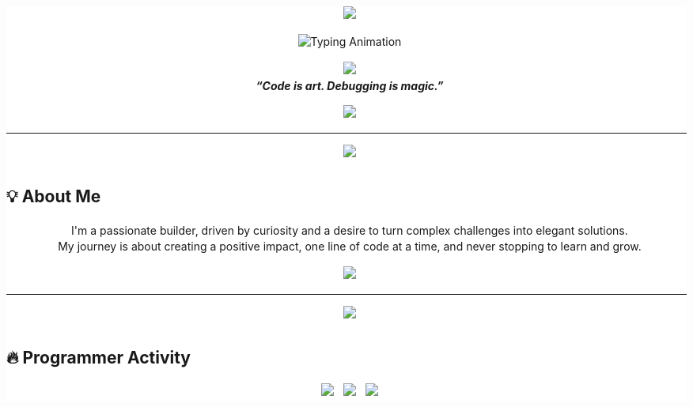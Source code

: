 <p align="center">
  <img src="https://capsule-render.vercel.app/api?type=waving&color=0:4DD0E1,25:FF6F61,50:FFD700,75:9CCC65,100:B154F3&height=180&section=header&text=Stelastack%20🚀&fontSize=48&fontAlignY=50&fontColor=fff" />
</p>

<p align="center">
  <img src="https://readme-typing-svg.herokuapp.com?font=Fira+Code&weight=900&size=32&duration=3000&pause=700&color=FF6F61&center=true&width=600&lines=Code.+Innovate.+Inspire." alt="Typing Animation" />
</p>

<div align="center">
  <img src="https://skillicons.dev/icons?i=js,ts,py,go,react,nextjs,nodejs,docker,githubactions,linux" height="60"/>
</div>

<div align="center">
  <b><i>“Code is art. Debugging is magic.”</i></b>
</div>

<p align="center">
  <img src="https://capsule-render.vercel.app/api?type=waving&color=0:4DD0E1,25:FF6F61,50:FFD700,75:9CCC65,100:B154F3&height=60&section=header" width="100%" />
</p>

---

<p align="center">
  <img src="https://capsule-render.vercel.app/api?type=waving&color=0:4DD0E1,25:FF6F61,50:FFD700,75:9CCC65,100:B154F3&height=80&section=header" width="100%" />
</p>

## 💡 About Me

<div align="center">
  I'm a passionate builder, driven by curiosity and a desire to turn complex challenges into elegant solutions.<br/>
  My journey is about creating a positive impact, one line of code at a time, and never stopping to learn and grow.
</div>

<p align="center">
  <img src="https://capsule-render.vercel.app/api?type=waving&color=0:4DD0E1,25:FF6F61,50:FFD700,75:9CCC65,100:B154F3&height=40&section=footer" width="100%" />
</p>

---

<p align="center">
  <img src="https://capsule-render.vercel.app/api?type=waving&color=0:4DD0E1,25:FF6F61,50:FFD700,75:9CCC65,100:B154F3&height=60&section=header" width="100%" />
</p>

## 🔥 Programmer Activity

<p align="center">
  <img src="https://img.shields.io/badge/Always%20Coding-4DD0E1?style=for-the-badge&logo=visualstudiocode&logoColor=FF6F61" />
  <img src="https://img.shields.io/badge/Weekly%20Commits-FF6F61?style=for-the-badge&logo=git&logoColor=4DD0E1" />
  <img src="https://img.shields.io/badge/Open%20Source%20Active-FFD700?style=for-the-badge&logo=github&logoColor=9CCC65" />
</p>
